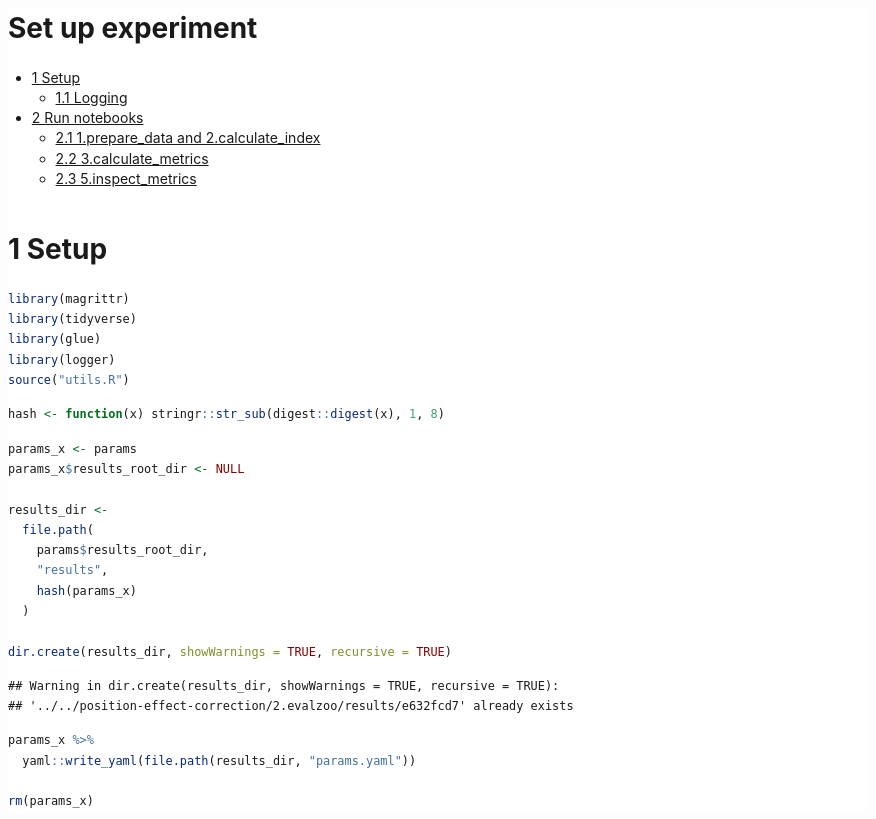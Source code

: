 Set up experiment
================

- <a href="#1-setup" id="toc-1-setup">1 Setup</a>
  - <a href="#11-logging" id="toc-11-logging">1.1 Logging</a>
- <a href="#2-run-notebooks" id="toc-2-run-notebooks">2 Run notebooks</a>
  - <a href="#21-1prepare_data-and-2calculate_index"
    id="toc-21-1prepare_data-and-2calculate_index">2.1 1.prepare_data and
    2.calculate_index</a>
  - <a href="#22-3calculate_metrics" id="toc-22-3calculate_metrics">2.2
    3.calculate_metrics</a>
  - <a href="#23-5inspect_metrics" id="toc-23-5inspect_metrics">2.3
    5.inspect_metrics</a>

# 1 Setup

``` r
library(magrittr)
library(tidyverse)
library(glue)
library(logger)
source("utils.R")
```

``` r
hash <- function(x) stringr::str_sub(digest::digest(x), 1, 8)
```

``` r
params_x <- params
params_x$results_root_dir <- NULL

results_dir <-
  file.path(
    params$results_root_dir,
    "results",
    hash(params_x)
  )

dir.create(results_dir, showWarnings = TRUE, recursive = TRUE)
```

    ## Warning in dir.create(results_dir, showWarnings = TRUE, recursive = TRUE):
    ## '../../position-effect-correction/2.evalzoo/results/e632fcd7' already exists

``` r
params_x %>%
  yaml::write_yaml(file.path(results_dir, "params.yaml"))

rm(params_x)
```
